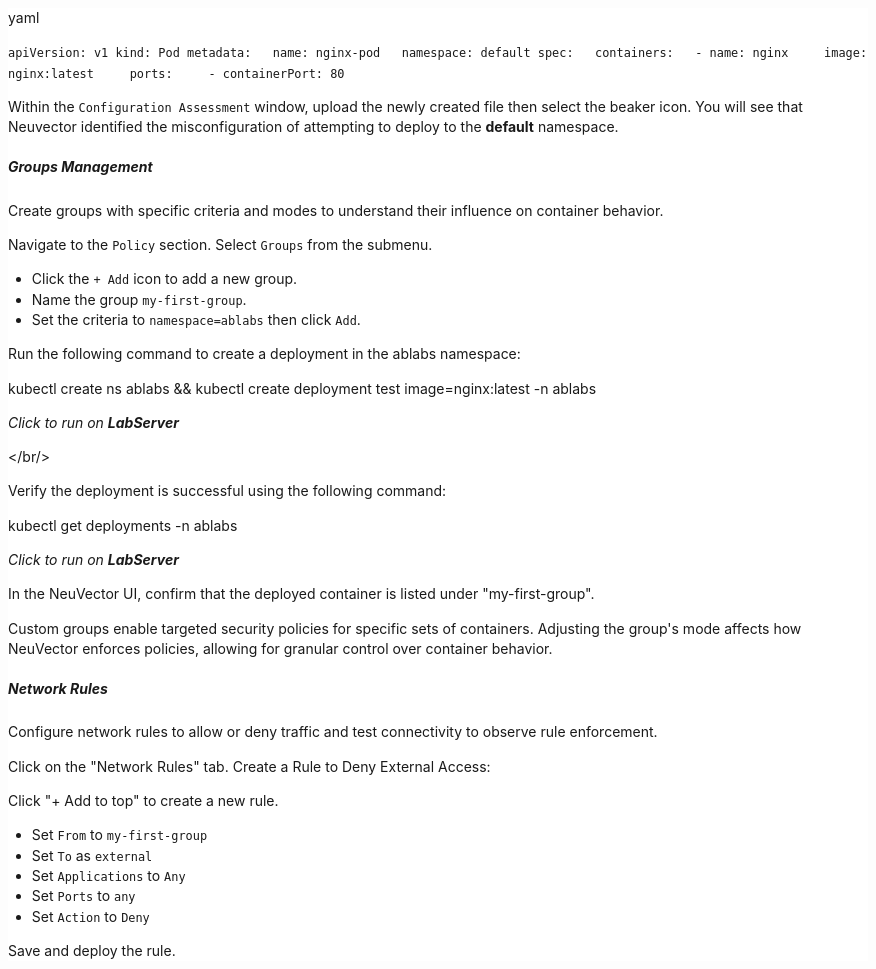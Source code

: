   

yaml

`apiVersion: v1 kind: Pod metadata:   name: nginx-pod   namespace: default spec:   containers:   - name: nginx     image: nginx:latest     ports:     - containerPort: 80`

  

Within the `Configuration Assessment` window, upload the newly created file then select the beaker icon. You will see that Neuvector identified the misconfiguration of attempting to deploy to the **default** namespace.

##### Groups Management

Create groups with specific criteria and modes to understand their influence on container behavior.

  
Navigate to the `Policy` section. Select `Groups` from the submenu.

- Click the `+ Add` icon to add a new group.
- Name the group `my-first-group`.
- Set the criteria to `namespace=ablabs` then click `Add`.

  

Run the following command to create a deployment in the ablabs namespace:

kubectl create ns ablabs && kubectl create deployment test image=nginx:latest -n ablabs

_Click to run on **LabServer**_

</br/>

Verify the deployment is successful using the following command:

kubectl get deployments -n ablabs

_Click to run on **LabServer**_  

In the NeuVector UI, confirm that the deployed container is listed under "my-first-group".

Custom groups enable targeted security policies for specific sets of containers. Adjusting the group's mode affects how NeuVector enforces policies, allowing for granular control over container behavior.

##### Network Rules

Configure network rules to allow or deny traffic and test connectivity to observe rule enforcement.

Click on the "Network Rules" tab. Create a Rule to Deny External Access:

Click "+ Add to top" to create a new rule.

- Set `From` to `my-first-group`
- Set `To` as `external`
- Set `Applications` to `Any`
- Set `Ports` to `any`
- Set `Action` to `Deny`

Save and deploy the rule.

  
